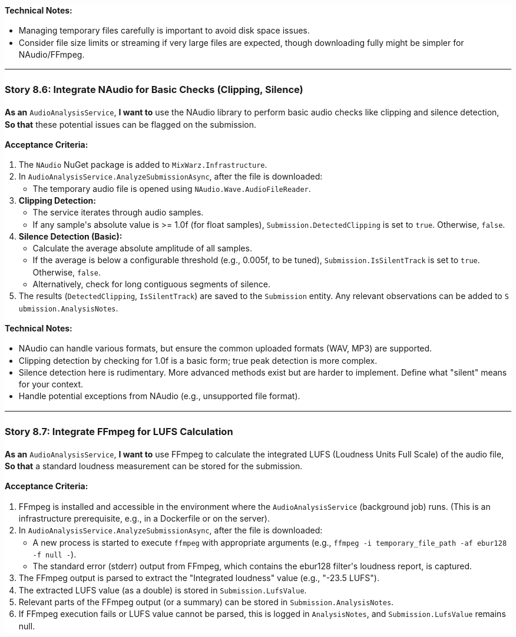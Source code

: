 **Technical Notes:**

* Managing temporary files carefully is important to avoid disk space issues.
* Consider file size limits or streaming if very large files are expected, though downloading fully might be simpler for NAudio/FFmpeg.

---

### Story 8.6: Integrate NAudio for Basic Checks (Clipping, Silence)

**As an** `AudioAnalysisService`,
**I want to** use the NAudio library to perform basic audio checks like clipping and silence detection,
**So that** these potential issues can be flagged on the submission.

**Acceptance Criteria:**

1.  The `NAudio` NuGet package is added to `MixWarz.Infrastructure`.
2.  In `AudioAnalysisService.AnalyzeSubmissionAsync`, after the file is downloaded:
    * The temporary audio file is opened using `NAudio.Wave.AudioFileReader`.
3.  **Clipping Detection:**
    * The service iterates through audio samples.
    * If any sample's absolute value is >= 1.0f (for float samples), `Submission.DetectedClipping` is set to `true`. Otherwise, `false`.
4.  **Silence Detection (Basic):**
    * Calculate the average absolute amplitude of all samples.
    * If the average is below a configurable threshold (e.g., 0.005f, to be tuned), `Submission.IsSilentTrack` is set to `true`. Otherwise, `false`.
    * Alternatively, check for long contiguous segments of silence.
5.  The results (`DetectedClipping`, `IsSilentTrack`) are saved to the `Submission` entity. Any relevant observations can be added to `Submission.AnalysisNotes`.

**Technical Notes:**

* NAudio can handle various formats, but ensure the common uploaded formats (WAV, MP3) are supported.
* Clipping detection by checking for 1.0f is a basic form; true peak detection is more complex.
* Silence detection here is rudimentary. More advanced methods exist but are harder to implement. Define what "silent" means for your context.
* Handle potential exceptions from NAudio (e.g., unsupported file format).

---

### Story 8.7: Integrate FFmpeg for LUFS Calculation

**As an** `AudioAnalysisService`,
**I want to** use FFmpeg to calculate the integrated LUFS (Loudness Units Full Scale) of the audio file,
**So that** a standard loudness measurement can be stored for the submission.

**Acceptance Criteria:**

1.  FFmpeg is installed and accessible in the environment where the `AudioAnalysisService` (background job) runs. (This is an infrastructure prerequisite, e.g., in a Dockerfile or on the server).
2.  In `AudioAnalysisService.AnalyzeSubmissionAsync`, after the file is downloaded:
    * A new process is started to execute `ffmpeg` with appropriate arguments (e.g., `ffmpeg -i temporary_file_path -af ebur128 -f null -`).
    * The standard error (stderr) output from FFmpeg, which contains the ebur128 filter's loudness report, is captured.
3.  The FFmpeg output is parsed to extract the "Integrated loudness" value (e.g., "-23.5 LUFS").
4.  The extracted LUFS value (as a double) is stored in `Submission.LufsValue`.
5.  Relevant parts of the FFmpeg output (or a summary) can be stored in `Submission.AnalysisNotes`.
6.  If FFmpeg execution fails or LUFS value cannot be parsed, this is logged in `AnalysisNotes`, and `Submission.LufsValue` remains null.
